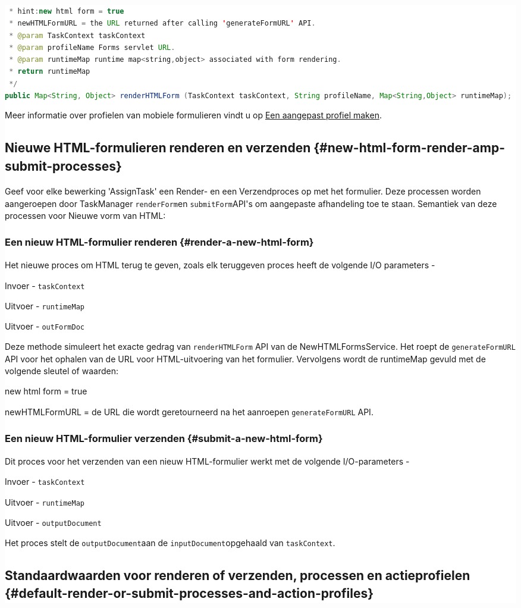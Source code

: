 ```java
 * hint:new html form = true
 * newHTMLFormURL = the URL returned after calling 'generateFormURL' API.
 * @param TaskContext taskContext
 * @param profileName Forms servlet URL.
 * @param runtimeMap runtime map<string,object> associated with form rendering.
 * return runtimeMap
 */
public Map<String, Object> renderHTMLForm (TaskContext taskContext, String profileName, Map<String,Object> runtimeMap);
```

Meer informatie over profielen van mobiele formulieren vindt u op [Een aangepast profiel maken](/help/forms/using/custom-profile.md).

## Nieuwe HTML-formulieren renderen en verzenden {#new-html-form-render-amp-submit-processes}

Geef voor elke bewerking &#39;AssignTask&#39; een Render- en een Verzendproces op met het formulier. Deze processen worden aangeroepen door TaskManager `renderForm`en `submitForm`API&#39;s om aangepaste afhandeling toe te staan. Semantiek van deze processen voor Nieuwe vorm van HTML:

### Een nieuw HTML-formulier renderen {#render-a-new-html-form}

Het nieuwe proces om HTML terug te geven, zoals elk teruggeven proces heeft de volgende I/O parameters -

Invoer - `taskContext`

Uitvoer - `runtimeMap`

Uitvoer - `outFormDoc`

Deze methode simuleert het exacte gedrag van `renderHTMLForm` API van de NewHTMLFormsService. Het roept de `generateFormURL` API voor het ophalen van de URL voor HTML-uitvoering van het formulier. Vervolgens wordt de runtimeMap gevuld met de volgende sleutel of waarden:

new html form = true

newHTMLFormURL = de URL die wordt geretourneerd na het aanroepen `generateFormURL` API.

### Een nieuw HTML-formulier verzenden {#submit-a-new-html-form}

Dit proces voor het verzenden van een nieuw HTML-formulier werkt met de volgende I/O-parameters -

Invoer - `taskContext`

Uitvoer - `runtimeMap`

Uitvoer - `outputDocument`

Het proces stelt de `outputDocument`aan de `inputDocument`opgehaald van `taskContext`.

## Standaardwaarden voor renderen of verzenden, processen en actieprofielen {#default-render-or-submit-processes-and-action-profiles}
